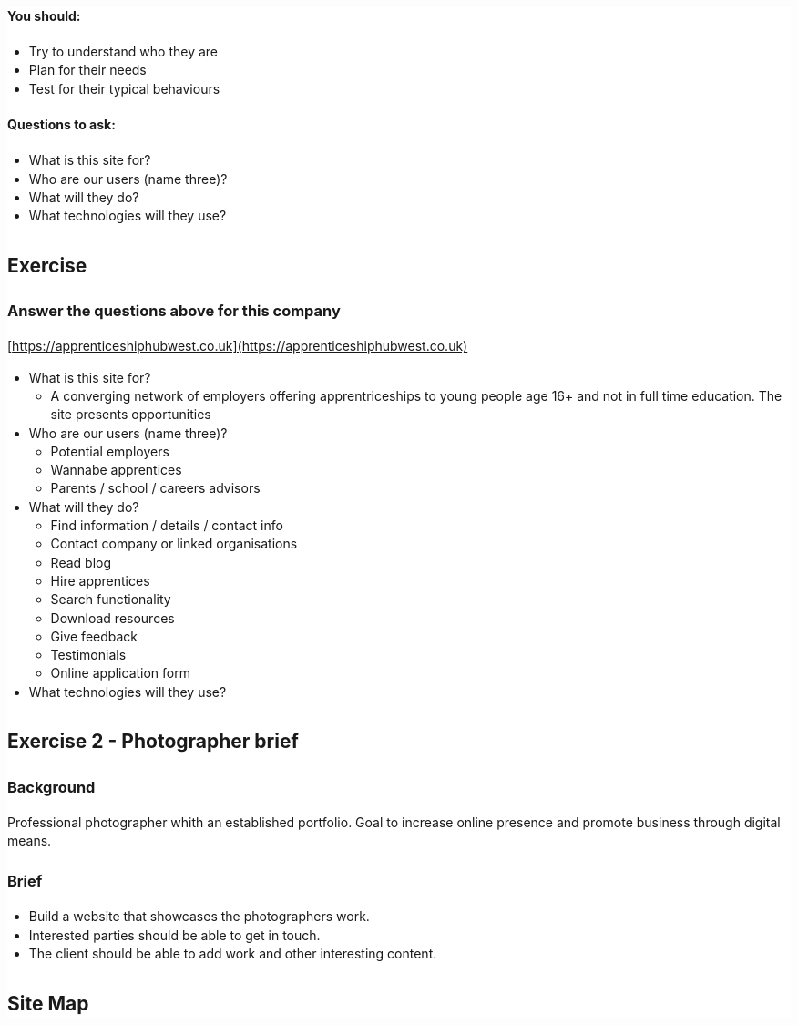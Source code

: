 #### You should:

- Try to understand who they are
- Plan for their needs
- Test for their typical behaviours

#### Questions to ask:

- What is this site for?
- Who are our users (name three)?
- What will they do?
- What technologies will they use?

## Exercise

### Answer the questions above for this company
[https://apprenticeshiphubwest.co.uk](https://apprenticeshiphubwest.co.uk)

- What is this site for?
    - A converging network of employers offering apprentriceships to young people age 16+ and not in full time education. The site presents opportunities  
- Who are our users (name three)?
    - Potential employers
    - Wannabe apprentices
    - Parents / school / careers advisors
- What will they do?
    - Find information / details / contact info
    - Contact company or linked organisations
    - Read blog
    - Hire apprentices
    - Search functionality
    - Download resources
    - Give feedback
    - Testimonials
    - Online application form
- What technologies will they use?

## Exercise 2 - Photographer brief

### Background

Professional photographer whith an established portfolio. Goal to increase online presence and promote business through digital means.

### Brief

- Build a website that showcases the photographers work.
- Interested parties should be able to get in touch.
- The client should be able to add work and other interesting content.

## Site Map

